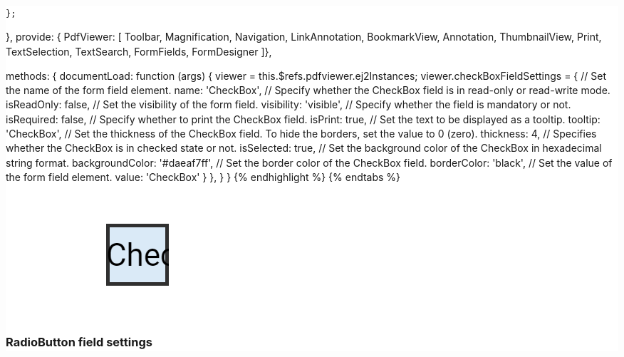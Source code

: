     };
  },
  provide: {
    PdfViewer: [ Toolbar, Magnification, Navigation, LinkAnnotation, BookmarkView, Annotation, 
                 ThumbnailView, Print, TextSelection, TextSearch, FormFields, FormDesigner ]},

  methods: {
    documentLoad: function (args) {
      viewer = this.$refs.pdfviewer.ej2Instances;
      viewer.checkBoxFieldSettings = {
      // Set the name of the form field element.
        name: 'CheckBox',
        // Specify whether the CheckBox field is in read-only or read-write mode.
        isReadOnly: false,
        // Set the visibility of the form field.
        visibility: 'visible',
        // Specify whether the field is mandatory or not.
        isRequired: false,
        // Specify whether to print the CheckBox field.
        isPrint: true,
        // Set the text to be displayed as a tooltip.
        tooltip: 'CheckBox',
        // Set the thickness of the CheckBox field. To hide the borders, set the value to 0 (zero).
        thickness: 4,
        // Specifies whether the CheckBox is in checked state or not.
        isSelected: true,
        // Set the background color of the CheckBox  in hexadecimal string format.
        backgroundColor: '#daeaf7ff',
        // Set the border color of the CheckBox  field.
        borderColor: 'black',
        // Set the value of the form field element.
        value: 'CheckBox'
      }
    },
  }
}
</script>
{% endhighlight %}
{% endtabs %}

![CheckBox Field Settings](../../images/checkbox.png)

### RadioButton field settings
